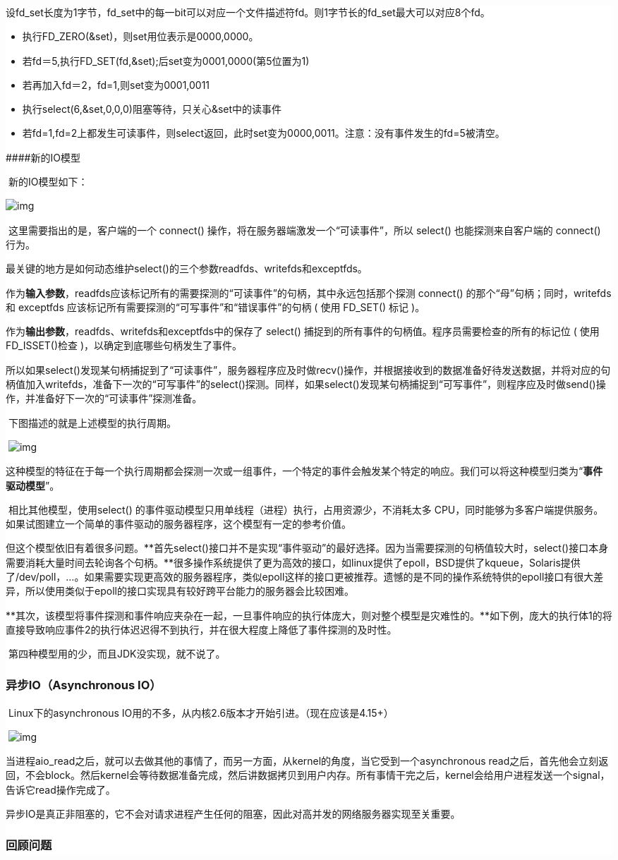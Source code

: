 ​	设fd_set长度为1字节，fd_set中的每一bit可以对应一个文件描述符fd。则1字节长的fd_set最大可以对应8个fd。

-  执行FD_ZERO(&set)，则set用位表示是0000,0000。

- 若fd＝5,执行FD_SET(fd,&set);后set变为0001,0000(第5位置为1)

- 若再加入fd＝2，fd=1,则set变为0001,0011
- 执行select(6,&set,0,0,0)阻塞等待，只关心&set中的读事件
- 若fd=1,fd=2上都发生可读事件，则select返回，此时set变为0000,0011。注意：没有事件发生的fd=5被清空。

####新的IO模型

​	新的IO模型如下：

![img](http://static.oschina.net/uploads/space/2014/0726/164051_MYc9_220225.jpg)

​	这里需要指出的是，客户端的一个 connect() 操作，将在服务器端激发一个“可读事件”，所以 select() 也能探测来自客户端的 connect() 行为。

​	最关键的地方是如何动态维护select()的三个参数readfds、writefds和exceptfds。

​	作为**输入参数**，readfds应该标记所有的需要探测的“可读事件”的句柄，其中永远包括那个探测 connect() 的那个“母”句柄；同时，writefds 和 exceptfds 应该标记所有需要探测的“可写事件”和“错误事件”的句柄 ( 使用 FD_SET() 标记 )。

​	作为**输出参数**，readfds、writefds和exceptfds中的保存了 select() 捕捉到的所有事件的句柄值。程序员需要检查的所有的标记位 ( 使用FD_ISSET()检查 )，以确定到底哪些句柄发生了事件。

​	所以如果select()发现某句柄捕捉到了“可读事件”，服务器程序应及时做recv()操作，并根据接收到的数据准备好待发送数据，并将对应的句柄值加入writefds，准备下一次的“可写事件”的select()探测。同样，如果select()发现某句柄捕捉到“可写事件”，则程序应及时做send()操作，并准备好下一次的“可读事件”探测准备。

​	下图描述的就是上述模型的执行周期。

​	![img](http://static.oschina.net/uploads/space/2014/0726/164207_O9we_220225.jpg)

​	这种模型的特征在于每一个执行周期都会探测一次或一组事件，一个特定的事件会触发某个特定的响应。我们可以将这种模型归类为“**事件驱动模型**”。

​	相比其他模型，使用select() 的事件驱动模型只用单线程（进程）执行，占用资源少，不消耗太多 CPU，同时能够为多客户端提供服务。如果试图建立一个简单的事件驱动的服务器程序，这个模型有一定的参考价值。

​	但这个模型依旧有着很多问题。**首先select()接口并不是实现“事件驱动”的最好选择。因为当需要探测的句柄值较大时，select()接口本身需要消耗大量时间去轮询各个句柄。**很多操作系统提供了更为高效的接口，如linux提供了epoll，BSD提供了kqueue，Solaris提供了/dev/poll，…。如果需要实现更高效的服务器程序，类似epoll这样的接口更被推荐。遗憾的是不同的操作系统特供的epoll接口有很大差异，所以使用类似于epoll的接口实现具有较好跨平台能力的服务器会比较困难。

​	**其次，该模型将事件探测和事件响应夹杂在一起，一旦事件响应的执行体庞大，则对整个模型是灾难性的。**如下例，庞大的执行体1的将直接导致响应事件2的执行体迟迟得不到执行，并在很大程度上降低了事件探测的及时性。

​	第四种模型用的少，而且JDK没实现，就不说了。

### 异步IO（Asynchronous IO）

​	Linux下的asynchronous IO用的不多，从内核2.6版本才开始引进。（现在应该是4.15+）

​	![img](http://static.oschina.net/uploads/space/2014/0726/164333_8ZHk_220225.gif)

​	当进程aio_read之后，就可以去做其他的事情了，而另一方面，从kernel的角度，当它受到一个asynchronous read之后，首先他会立刻返回，不会block。然后kernel会等待数据准备完成，然后讲数据拷贝到用户内存。所有事情干完之后，kernel会给用户进程发送一个signal，告诉它read操作完成了。

​	异步IO是真正非阻塞的，它不会对请求进程产生任何的阻塞，因此对高并发的网络服务器实现至关重要。

### 回顾问题
